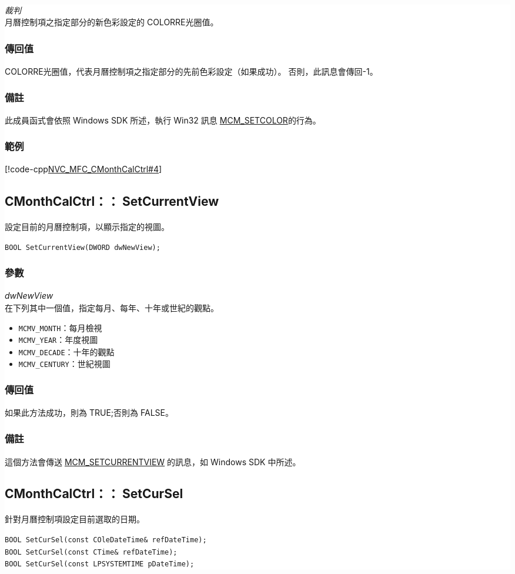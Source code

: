 *裁判*<br/>
月曆控制項之指定部分的新色彩設定的 COLORRE光圈值。

### <a name="return-value"></a>傳回值

COLORRE光圈值，代表月曆控制項之指定部分的先前色彩設定（如果成功）。 否則，此訊息會傳回-1。

### <a name="remarks"></a>備註

此成員函式會依照 Windows SDK 所述，執行 Win32 訊息 [MCM_SETCOLOR](/windows/win32/Controls/mcm-setcolor)的行為。

### <a name="example"></a>範例

[!code-cpp[NVC_MFC_CMonthCalCtrl#4](../../mfc/reference/codesnippet/cpp/cmonthcalctrl-class_10.cpp)]

## <a name="cmonthcalctrlsetcurrentview"></a><a name="setcurrentview"></a> CMonthCalCtrl：： SetCurrentView

設定目前的月曆控制項，以顯示指定的視圖。

```
BOOL SetCurrentView(DWORD dwNewView);
```

### <a name="parameters"></a>參數

*dwNewView*\
在下列其中一個值，指定每月、每年、十年或世紀的觀點。

- `MCMV_MONTH`：每月檢視
- `MCMV_YEAR`：年度視圖
- `MCMV_DECADE`：十年的觀點
- `MCMV_CENTURY`：世紀視圖

### <a name="return-value"></a>傳回值

如果此方法成功，則為 TRUE;否則為 FALSE。

### <a name="remarks"></a>備註

這個方法會傳送 [MCM_SETCURRENTVIEW](/windows/win32/Controls/mcm-setcurrentview) 的訊息，如 Windows SDK 中所述。

## <a name="cmonthcalctrlsetcursel"></a><a name="setcursel"></a> CMonthCalCtrl：： SetCurSel

針對月曆控制項設定目前選取的日期。

```
BOOL SetCurSel(const COleDateTime& refDateTime);
BOOL SetCurSel(const CTime& refDateTime);
BOOL SetCurSel(const LPSYSTEMTIME pDateTime);
```

